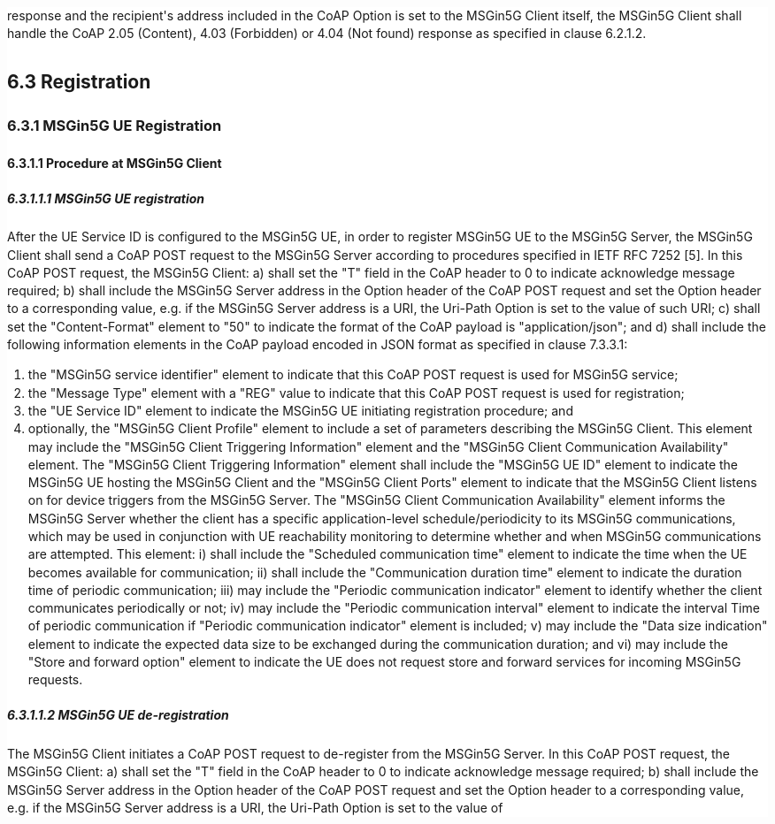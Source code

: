 response and the recipient\'s address included in the CoAP Option is set to
the MSGin5G Client itself, the MSGin5G Client shall handle the CoAP 2.05
(Content), 4.03 (Forbidden) or 4.04 (Not found) response as specified in
clause 6.2.1.2.
## 6.3 Registration
### 6.3.1 MSGin5G UE Registration
#### 6.3.1.1 Procedure at MSGin5G Client
##### 6.3.1.1.1 MSGin5G UE registration
After the UE Service ID is configured to the MSGin5G UE, in order to register
MSGin5G UE to the MSGin5G Server, the MSGin5G Client shall send a CoAP POST
request to the MSGin5G Server according to procedures specified in IETF RFC
7252 [5]. In this CoAP POST request, the MSGin5G Client:
a) shall set the \"T\" field in the CoAP header to 0 to indicate acknowledge
message required;
b) shall include the MSGin5G Server address in the Option header of the CoAP
POST request and set the Option header to a corresponding value, e.g. if the
MSGin5G Server address is a URI, the Uri-Path Option is set to the value of
such URI;
c) shall set the \"Content-Format\" element to \"50\" to indicate the format
of the CoAP payload is \"application/json\"; and
d) shall include the following information elements in the CoAP payload
encoded in JSON format as specified in clause 7.3.3.1:
1) the \"MSGin5G service identifier\" element to indicate that this CoAP POST
request is used for MSGin5G service;
2) the \"Message Type\" element with a \"REG\" value to indicate that this
CoAP POST request is used for registration;
3) the \"UE Service ID\" element to indicate the MSGin5G UE initiating
registration procedure; and
4) optionally, the \"MSGin5G Client Profile\" element to include a set of
parameters describing the MSGin5G Client. This element may include the
\"MSGin5G Client Triggering Information\" element and the \"MSGin5G Client
Communication Availability\" element. The \"MSGin5G Client Triggering
Information\" element shall include the \"MSGin5G UE ID\" element to indicate
the MSGin5G UE hosting the MSGin5G Client and the \"MSGin5G Client Ports\"
element to indicate that the MSGin5G Client listens on for device triggers
from the MSGin5G Server. The \"MSGin5G Client Communication Availability\"
element informs the MSGin5G Server whether the client has a specific
application-level schedule/periodicity to its MSGin5G communications, which
may be used in conjunction with UE reachability monitoring to determine
whether and when MSGin5G communications are attempted. This element:
i) shall include the \"Scheduled communication time\" element to indicate the
time when the UE becomes available for communication;
ii) shall include the \"Communication duration time\" element to indicate the
duration time of periodic communication;
iii) may include the \"Periodic communication indicator\" element to identify
whether the client communicates periodically or not;
iv) may include the \"Periodic communication interval\" element to indicate
the interval Time of periodic communication if \"Periodic communication
indicator\" element is included;
v) may include the \"Data size indication\" element to indicate the expected
data size to be exchanged during the communication duration; and
vi) may include the \"Store and forward option\" element to indicate the UE
does not request store and forward services for incoming MSGin5G requests.
##### 6.3.1.1.2 MSGin5G UE de-registration
The MSGin5G Client initiates a CoAP POST request to de-register from the
MSGin5G Server. In this CoAP POST request, the MSGin5G Client:
a) shall set the \"T\" field in the CoAP header to 0 to indicate acknowledge
message required;
b) shall include the MSGin5G Server address in the Option header of the CoAP
POST request and set the Option header to a corresponding value, e.g. if the
MSGin5G Server address is a URI, the Uri-Path Option is set to the value of